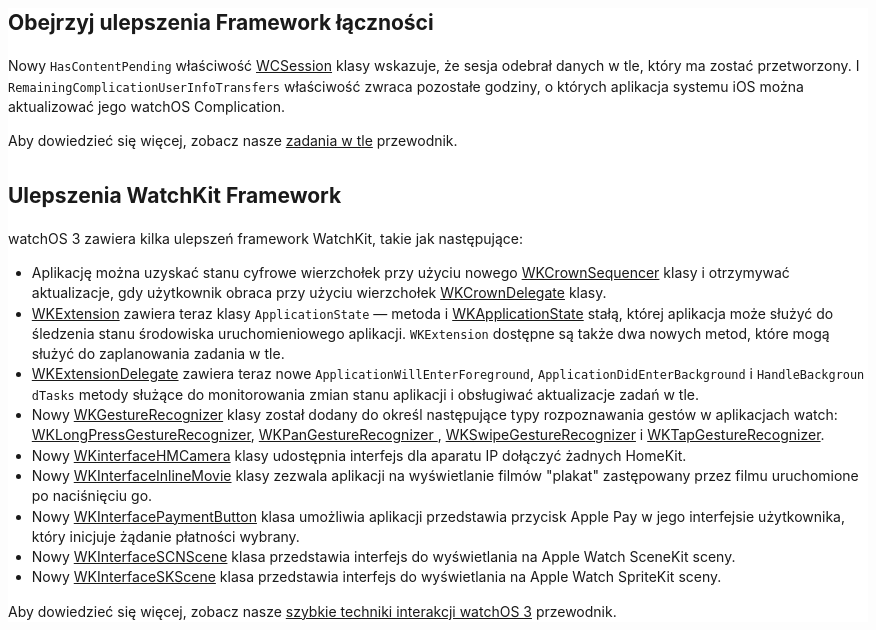 <a name="Watch-Connectivity-Framework-Enhancements" />

## <a name="watch-connectivity-framework-enhancements"></a>Obejrzyj ulepszenia Framework łączności

Nowy `HasContentPending` właściwość [WCSession](https://developer.apple.com/reference/watchconnectivity/wcsession) klasy wskazuje, że sesja odebrał danych w tle, który ma zostać przetworzony. I `RemainingComplicationUserInfoTransfers` właściwość zwraca pozostałe godziny, o których aplikacja systemu iOS można aktualizować jego watchOS Complication.

Aby dowiedzieć się więcej, zobacz nasze [zadania w tle](~/ios/watchos/platform/background-tasks.md) przewodnik.

<a name="WatchKit-Framework-Enhancements" />

## <a name="watchkit-framework-enhancements"></a>Ulepszenia WatchKit Framework

watchOS 3 zawiera kilka ulepszeń framework WatchKit, takie jak następujące:

- Aplikację można uzyskać stanu cyfrowe wierzchołek przy użyciu nowego [WKCrownSequencer](https://developer.apple.com/reference/watchkit/wkcrownsequencer) klasy i otrzymywać aktualizacje, gdy użytkownik obraca przy użyciu wierzchołek [WKCrownDelegate](https://developer.apple.com/reference/watchkit/wkcrowndelegate) klasy.
- [WKExtension](https://developer.apple.com/reference/watchkit/wkextension) zawiera teraz klasy `ApplicationState` — metoda i [WKApplicationState](https://developer.apple.com/reference/watchkit/wkapplicationstate) stałą, której aplikacja może służyć do śledzenia stanu środowiska uruchomieniowego aplikacji. `WKExtension` dostępne są także dwa nowych metod, które mogą służyć do zaplanowania zadania w tle.
- [WKExtensionDelegate](https://developer.apple.com/reference/watchkit/wkextensiondelegate) zawiera teraz nowe `ApplicationWillEnterForeground`, `ApplicationDidEnterBackground` i `HandleBackgroundTasks` metody służące do monitorowania zmian stanu aplikacji i obsługiwać aktualizacje zadań w tle.
- Nowy [WKGestureRecognizer](https://developer.apple.com/reference/watchkit/wkgesturerecognizer) klasy został dodany do określ następujące typy rozpoznawania gestów w aplikacjach watch: [WKLongPressGestureRecognizer](https://developer.apple.com/reference/watchkit/wklongpressgesturerecognizer), [WKPanGestureRecognizer ](https://developer.apple.com/reference/watchkit/wkpangesturerecognizer), [WKSwipeGestureRecognizer](https://developer.apple.com/reference/watchkit/wkswipegesturerecognizer) i [WKTapGestureRecognizer](https://developer.apple.com/reference/watchkit/wktapgesturerecognizer).
- Nowy [WKinterfaceHMCamera](https://developer.apple.com/reference/watchkit/wkinterfacehmcamera) klasy udostępnia interfejs dla aparatu IP dołączyć żadnych HomeKit.
- Nowy [WKInterfaceInlineMovie](https://developer.apple.com/reference/watchkit/wkinterfaceinlinemovie) klasy zezwala aplikacji na wyświetlanie filmów "plakat" zastępowany przez filmu uruchomione po naciśnięciu go.
- Nowy [WKInterfacePaymentButton](https://developer.apple.com/reference/watchkit/wkinterfacepaymentbutton) klasa umożliwia aplikacji przedstawia przycisk Apple Pay w jego interfejsie użytkownika, który inicjuje żądanie płatności wybrany.
- Nowy [WKInterfaceSCNScene](https://developer.apple.com/reference/watchkit/wkinterfacescnscene) klasa przedstawia interfejs do wyświetlania na Apple Watch SceneKit sceny.
- Nowy [WKInterfaceSKScene](https://developer.apple.com/reference/watchkit/wkinterfaceskscene) klasa przedstawia interfejs do wyświetlania na Apple Watch SpriteKit sceny.

Aby dowiedzieć się więcej, zobacz nasze [szybkie techniki interakcji watchOS 3](~/ios/watchos/platform/quick-interaction-techniques.md) przewodnik.
